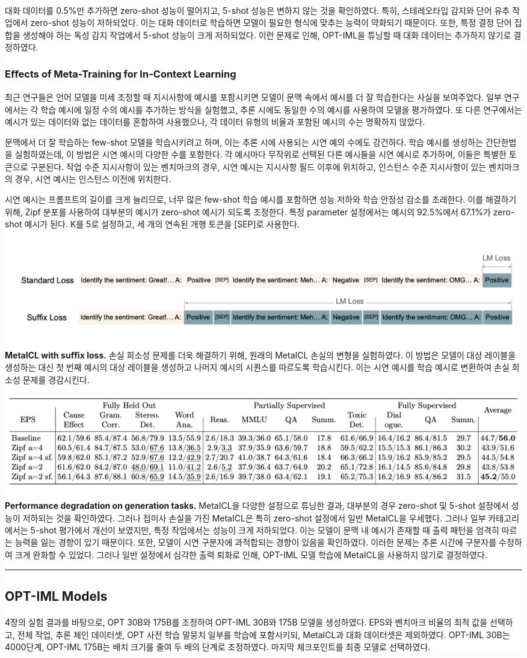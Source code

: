 대화 데이터를 0.5%만 추가하면 zero-shot 성능이 떨어지고, 5-shot 성능은 변하지 않는 것을 확인하였다. 특히, 스테레오타입 감지와 단어 유추 작업에서 zero-shot 성능이 저하되었다. 이는 대화 데이터로 학습하면 모델이 필요한 형식에 맞추는 능력이 약화되기 때문이다. 또한, 특정 결정 단어 집합을 생성해야 하는 독성 감지 작업에서 5-shot 성능이 크게 저하되었다. 이런 문제로 인해, OPT-IML을 튜닝할 때 대화 데이터는 추가하지 않기로 결정하였다.

### Eﬀects of Meta-Training for In-Context Learning

최근 연구들은 언어 모델을 미세 조정할 때 지시사항에 예시를 포함시키면 모델이 문맥 속에서 예시를 더 잘 학습한다는 사실을 보여주었다. 일부 연구에서는 각 학습 예시에 일정 수의 예시를 추가하는 방식을 실험했고, 추론 시에도 동일한 수의 예시를 사용하여 모델을 평가하였다. 또 다른 연구에서는 예시가 있는 데이터와 없는 데이터를 혼합하여 사용했으나, 각 데이터 유형의 비율과 포함된 예시의 수는 명확하지 않았다.

문맥에서 더 잘 학습하는 few-shot 모델을 학습시키려고 하며, 이는 추론 시에 사용되는 시연 예의 수에도 강건하다. 학습 예시를 생성하는 간단한법을 실험하였는데, 이 방법은 시연 예시의 다양한 수를 포함한다. 각 예시마다 무작위로 선택된 다른 예시들을 시연 예시로 추가하며, 이들은 특별한 토큰으로 구분된다. 작업 수준 지시사항이 있는 벤치마크의 경우, 시연 예시는 지시사항 필드 이후에 위치하고, 인스턴스 수준 지시사항이 있는 벤치마크의 경우, 시연 예시는 인스턴스 이전에 위치한다.

시연 예시는 프롬프트의 길이를 크게 늘리므로, 너무 많은 few-shot 학습 예시를 포함하면 성능 저하와 학습 안정성 감소를 초래한다. 이를 해결하기 위해, Zipf 분포를 사용하여 대부분의 예시가 zero-shot 예시가 되도록 조정한다. 특정 parameter 설정에서는 예시의 92.5%에서 67.1%가 zero-shot 예시가 된다. K를 5로 설정하고, 세 개의 연속된 개행 토큰을 [SEP]로 사용한다.

![](images/figure6.png)

**MetaICL with suﬃx loss.** 손실 희소성 문제를 더욱 해결하기 위해, 원래의 MetaICL 손실의 변형을 실험하였다. 이 방법은 모델이 대상 레이블을 생성하는 대신 첫 번째 예시의 대상 레이블을 생성하고 나머지 예시의 시퀀스를 따르도록 학습시킨다. 이는 시연 예시를 학습 예시로 변환하여 손실 희소성 문제를 경감시킨다.

![](images/table8.png)

**Performance degradation on generation tasks.** MetaICL을 다양한 설정으로 튜닝한 결과, 대부분의 경우 zero-shot 및 5-shot 설정에서 성능이 저하되는 것을 확인하였다. 그러나 접미사 손실을 가진 MetaICL은 특히 zero-shot 설정에서 일반 MetaICL을 우세했다. 그러나 일부 카테고리에서는 5-shot 평가에서 개선이 보였지만, 특정 작업에서는 성능이 크게 저하되었다. 이는 모델이 문맥 내 예시가 존재할 때 출력 패턴을 엄격히 따르는 능력을 잃는 경향이 있기 때문이다. 또한, 모델이 시연 구분자에 과적합되는 경향이 있음을 확인하였다. 이러한 문제는 추론 시간에 구분자를 수정하여 크게 완화할 수 있었다. 그러나 일반 설정에서 심각한 출력 퇴화로 인해, OPT-IML 모델 학습에 MetaICL을 사용하지 않기로 결정하였다.

---

## OPT-IML Models

4장의 실험 결과를 바탕으로, OPT 30B와 175B를 조정하여 OPT-IML 30B와 175B 모델을 생성하였다. EPS와 벤치마크 비율의 최적 값을 선택하고, 전체 작업, 추론 체인 데이터셋, OPT 사전 학습 말뭉치 일부를 학습에 포함시키되, MetaICL과 대화 데이터셋은 제외하였다. OPT-IML 30B는 4000단계, OPT-IML 175B는 배치 크기를 줄여 두 배의 단계로 조정하였다. 마지막 체크포인트를 최종 모델로 선택하였다.
